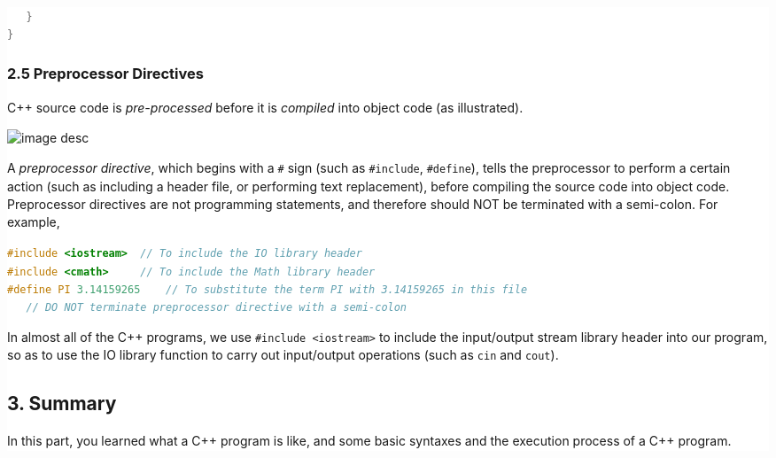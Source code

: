 ```C++
   }
}
```

### 2.5  Preprocessor Directives

C++ source code is *pre-processed* before it is *compiled* into object code (as illustrated).

![image desc](https://labex.io/upload/H/C/Q/2IiL5vBzORsS.png)

A *preprocessor directive*, which begins with a `#` sign (such as `#include`, `#define`), tells the preprocessor to perform a certain action (such as including a header file, or performing text replacement), before compiling the source code into object code. Preprocessor directives are not programming statements, and therefore should NOT be terminated with a semi-colon. For example,

```C++
#include <iostream>  // To include the IO library header
#include <cmath>     // To include the Math library header
#define PI 3.14159265    // To substitute the term PI with 3.14159265 in this file
   // DO NOT terminate preprocessor directive with a semi-colon
```

In almost all of the C++ programs, we use `#include <iostream>` to include the input/output stream library header into our program, so as to use the IO library function to carry out input/output operations (such as `cin` and `cout`).

## 3. Summary

In this part, you learned what a C++ program is like, and some basic syntaxes and the execution process of a C++ program.